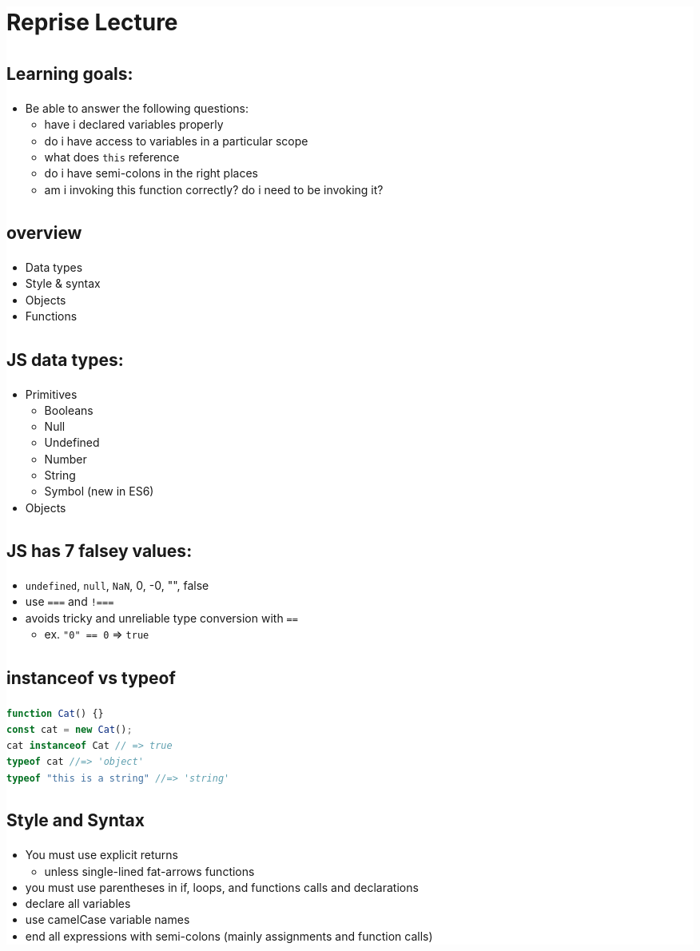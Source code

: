# Reprise Lecture

## Learning goals:
- Be able to answer the following questions:
  - have i declared variables properly
  - do i have access to variables in a particular scope
  - what does `this` reference
  - do i have semi-colons in the right places
  - am i invoking this function correctly? do i need to be invoking it?

## overview
- Data types
- Style & syntax
- Objects
- Functions


## JS data types:
- Primitives
  - Booleans
  - Null
  - Undefined
  - Number
  - String
  - Symbol (new in ES6)
- Objects

## JS has 7 falsey values:
- `undefined`, `null`, `NaN`, 0, -0, "", false
- use `===` and `!===`
- avoids tricky and unreliable type conversion with `==`
  - ex. `"0" == 0` => `true`

## instanceof vs typeof
```JavaScript
function Cat() {}
const cat = new Cat();
cat instanceof Cat // => true
typeof cat //=> 'object'
typeof "this is a string" //=> 'string'
```

## Style and Syntax

- You must use explicit returns
  - unless single-lined fat-arrows functions
- you must use parentheses in if, loops, and functions calls and declarations
- declare all variables
- use camelCase variable names
- end all expressions with semi-colons (mainly assignments and function calls)
